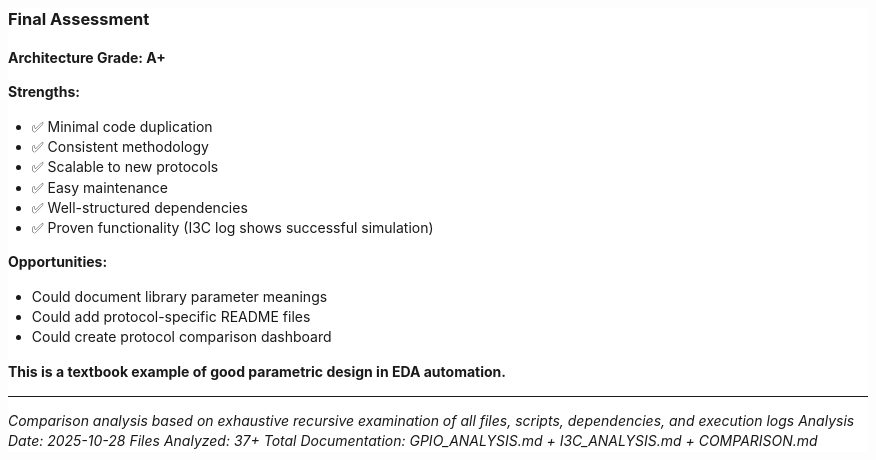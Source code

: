 ### Final Assessment

**Architecture Grade: A+**

**Strengths:**
- ✅ Minimal code duplication
- ✅ Consistent methodology
- ✅ Scalable to new protocols
- ✅ Easy maintenance
- ✅ Well-structured dependencies
- ✅ Proven functionality (I3C log shows successful simulation)

**Opportunities:**
- Could document library parameter meanings
- Could add protocol-specific README files
- Could create protocol comparison dashboard

**This is a textbook example of good parametric design in EDA automation.**

---

*Comparison analysis based on exhaustive recursive examination of all files, scripts, dependencies, and execution logs*
*Analysis Date: 2025-10-28*
*Files Analyzed: 37+*
*Total Documentation: GPIO_ANALYSIS.md + I3C_ANALYSIS.md + COMPARISON.md*
